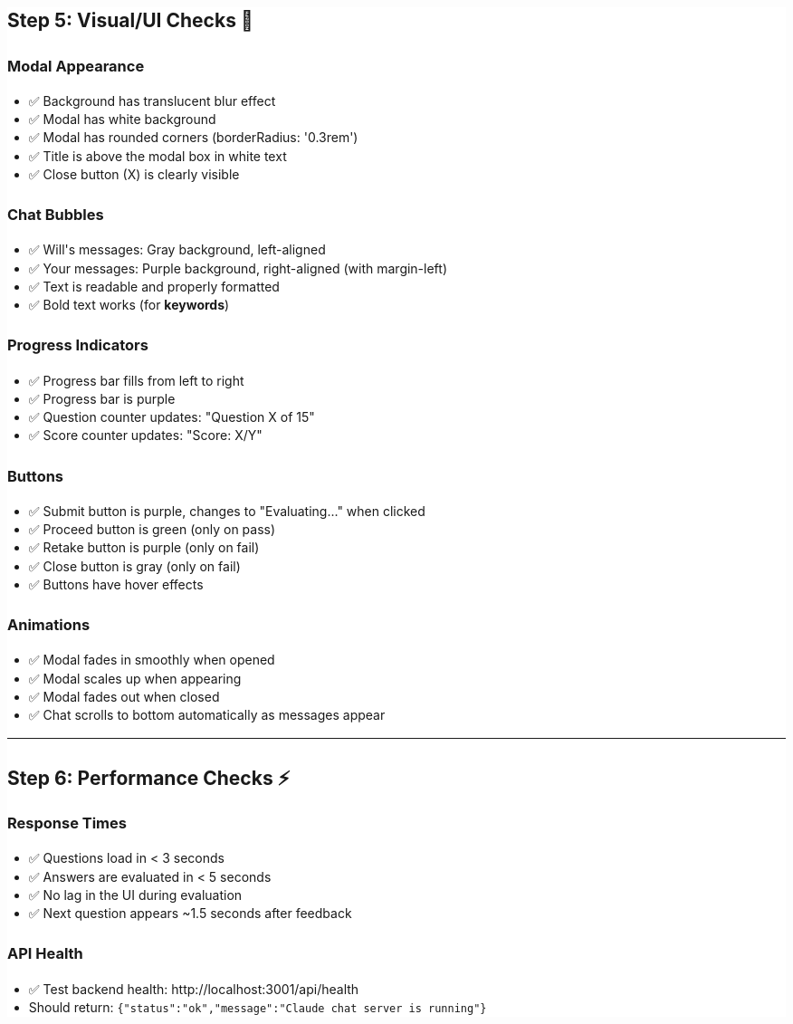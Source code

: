 
## Step 5: Visual/UI Checks 🎨

### Modal Appearance
- ✅ Background has translucent blur effect
- ✅ Modal has white background
- ✅ Modal has rounded corners (borderRadius: '0.3rem')
- ✅ Title is above the modal box in white text
- ✅ Close button (X) is clearly visible

### Chat Bubbles
- ✅ Will's messages: Gray background, left-aligned
- ✅ Your messages: Purple background, right-aligned (with margin-left)
- ✅ Text is readable and properly formatted
- ✅ Bold text works (for **keywords**)

### Progress Indicators
- ✅ Progress bar fills from left to right
- ✅ Progress bar is purple
- ✅ Question counter updates: "Question X of 15"
- ✅ Score counter updates: "Score: X/Y"

### Buttons
- ✅ Submit button is purple, changes to "Evaluating..." when clicked
- ✅ Proceed button is green (only on pass)
- ✅ Retake button is purple (only on fail)
- ✅ Close button is gray (only on fail)
- ✅ Buttons have hover effects

### Animations
- ✅ Modal fades in smoothly when opened
- ✅ Modal scales up when appearing
- ✅ Modal fades out when closed
- ✅ Chat scrolls to bottom automatically as messages appear

---

## Step 6: Performance Checks ⚡

### Response Times
- ✅ Questions load in < 3 seconds
- ✅ Answers are evaluated in < 5 seconds
- ✅ No lag in the UI during evaluation
- ✅ Next question appears ~1.5 seconds after feedback

### API Health
- ✅ Test backend health: http://localhost:3001/api/health
- Should return: `{"status":"ok","message":"Claude chat server is running"}`
